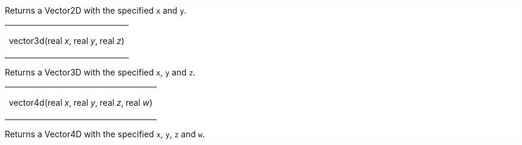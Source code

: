 Returns a Vector2D with the specified `x` and `y`.

<table>
<colgroup>
<col width="100%" />
</colgroup>
<tbody>
<tr class="odd">
<td><p><span id="vector3d-method"></span><span class="name">vector3d</span>(<span class="type">real</span> <em>x</em>, <span class="type">real</span> <em>y</em>, <span class="type">real</span> <em>z</em>)</p></td>
</tr>
</tbody>
</table>

Returns a Vector3D with the specified `x`, `y` and `z`.

<table>
<colgroup>
<col width="100%" />
</colgroup>
<tbody>
<tr class="odd">
<td><p><span id="vector4d-method"></span><span class="name">vector4d</span>(<span class="type">real</span> <em>x</em>, <span class="type">real</span> <em>y</em>, <span class="type">real</span> <em>z</em>, <span class="type">real</span> <em>w</em>)</p></td>
</tr>
</tbody>
</table>

Returns a Vector4D with the specified `x`, `y`, `z` and `w`.

